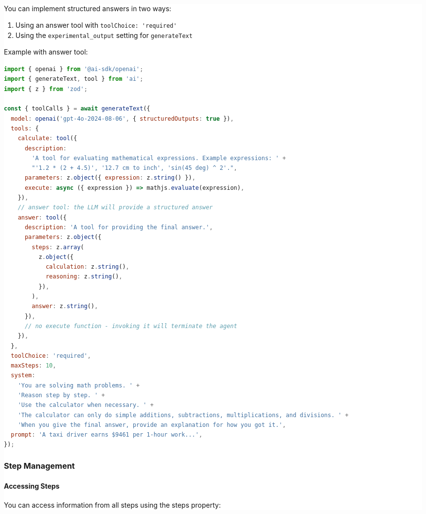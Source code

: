 You can implement structured answers in two ways:
1. Using an answer tool with `toolChoice: 'required'`
2. Using the `experimental_output` setting for `generateText`

Example with answer tool:

```javascript
import { openai } from '@ai-sdk/openai';
import { generateText, tool } from 'ai';
import { z } from 'zod';

const { toolCalls } = await generateText({
  model: openai('gpt-4o-2024-08-06', { structuredOutputs: true }),
  tools: {
    calculate: tool({
      description:
        'A tool for evaluating mathematical expressions. Example expressions: ' +
        "'1.2 * (2 + 4.5)', '12.7 cm to inch', 'sin(45 deg) ^ 2'.",
      parameters: z.object({ expression: z.string() }),
      execute: async ({ expression }) => mathjs.evaluate(expression),
    }),
    // answer tool: the LLM will provide a structured answer
    answer: tool({
      description: 'A tool for providing the final answer.',
      parameters: z.object({
        steps: z.array(
          z.object({
            calculation: z.string(),
            reasoning: z.string(),
          }),
        ),
        answer: z.string(),
      }),
      // no execute function - invoking it will terminate the agent
    }),
  },
  toolChoice: 'required',
  maxSteps: 10,
  system:
    'You are solving math problems. ' +
    'Reason step by step. ' +
    'Use the calculator when necessary. ' +
    'The calculator can only do simple additions, subtractions, multiplications, and divisions. ' +
    'When you give the final answer, provide an explanation for how you got it.',
  prompt: 'A taxi driver earns $9461 per 1-hour work...',
});
```

### Step Management

#### Accessing Steps
You can access information from all steps using the steps property:
